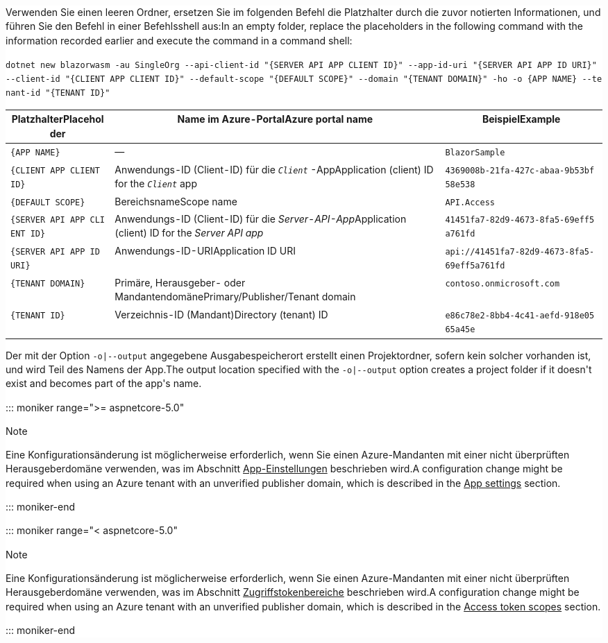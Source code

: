 <span data-ttu-id="b92a7-182">Verwenden Sie einen leeren Ordner, ersetzen Sie im folgenden Befehl die Platzhalter durch die zuvor notierten Informationen, und führen Sie den Befehl in einer Befehlsshell aus:</span><span class="sxs-lookup"><span data-stu-id="b92a7-182">In an empty folder, replace the placeholders in the following command with the information recorded earlier and execute the command in a command shell:</span></span>

```dotnetcli
dotnet new blazorwasm -au SingleOrg --api-client-id "{SERVER API APP CLIENT ID}" --app-id-uri "{SERVER API APP ID URI}" --client-id "{CLIENT APP CLIENT ID}" --default-scope "{DEFAULT SCOPE}" --domain "{TENANT DOMAIN}" -ho -o {APP NAME} --tenant-id "{TENANT ID}"
```

| <span data-ttu-id="b92a7-183">Platzhalter</span><span class="sxs-lookup"><span data-stu-id="b92a7-183">Placeholder</span></span>                  | <span data-ttu-id="b92a7-184">Name im Azure-Portal</span><span class="sxs-lookup"><span data-stu-id="b92a7-184">Azure portal name</span></span>                                     | <span data-ttu-id="b92a7-185">Beispiel</span><span class="sxs-lookup"><span data-stu-id="b92a7-185">Example</span></span>                                      |
| ---------------------------- | ----------------------------------------------------- | -------------------------------------------- |
| `{APP NAME}`                 | &mdash;                                               | `BlazorSample`                               |
| `{CLIENT APP CLIENT ID}`     | <span data-ttu-id="b92a7-186">Anwendungs-ID (Client-ID) für die *`Client`* -App</span><span class="sxs-lookup"><span data-stu-id="b92a7-186">Application (client) ID for the *`Client`* app</span></span>        | `4369008b-21fa-427c-abaa-9b53bf58e538`       |
| `{DEFAULT SCOPE}`            | <span data-ttu-id="b92a7-187">Bereichsname</span><span class="sxs-lookup"><span data-stu-id="b92a7-187">Scope name</span></span>                                            | `API.Access`                                 |
| `{SERVER API APP CLIENT ID}` | <span data-ttu-id="b92a7-188">Anwendungs-ID (Client-ID) für die *Server-API-App*</span><span class="sxs-lookup"><span data-stu-id="b92a7-188">Application (client) ID for the *Server API app*</span></span>      | `41451fa7-82d9-4673-8fa5-69eff5a761fd`       |
| `{SERVER API APP ID URI}`    | <span data-ttu-id="b92a7-189">Anwendungs-ID-URI</span><span class="sxs-lookup"><span data-stu-id="b92a7-189">Application ID URI</span></span>                                    | `api://41451fa7-82d9-4673-8fa5-69eff5a761fd` |
| `{TENANT DOMAIN}`            | <span data-ttu-id="b92a7-190">Primäre, Herausgeber- oder Mandantendomäne</span><span class="sxs-lookup"><span data-stu-id="b92a7-190">Primary/Publisher/Tenant domain</span></span>                       | `contoso.onmicrosoft.com`                    |
| `{TENANT ID}`                | <span data-ttu-id="b92a7-191">Verzeichnis-ID (Mandant)</span><span class="sxs-lookup"><span data-stu-id="b92a7-191">Directory (tenant) ID</span></span>                                 | `e86c78e2-8bb4-4c41-aefd-918e0565a45e`       |

<span data-ttu-id="b92a7-192">Der mit der Option `-o|--output` angegebene Ausgabespeicherort erstellt einen Projektordner, sofern kein solcher vorhanden ist, und wird Teil des Namens der App.</span><span class="sxs-lookup"><span data-stu-id="b92a7-192">The output location specified with the `-o|--output` option creates a project folder if it doesn't exist and becomes part of the app's name.</span></span>

::: moniker range=">= aspnetcore-5.0"

> [!NOTE]
> <span data-ttu-id="b92a7-193">Eine Konfigurationsänderung ist möglicherweise erforderlich, wenn Sie einen Azure-Mandanten mit einer nicht überprüften Herausgeberdomäne verwenden, was im Abschnitt [App-Einstellungen](#app-settings) beschrieben wird.</span><span class="sxs-lookup"><span data-stu-id="b92a7-193">A configuration change might be required when using an Azure tenant with an unverified publisher domain, which is described in the [App settings](#app-settings) section.</span></span>

::: moniker-end

::: moniker range="< aspnetcore-5.0"

> [!NOTE]
> <span data-ttu-id="b92a7-194">Eine Konfigurationsänderung ist möglicherweise erforderlich, wenn Sie einen Azure-Mandanten mit einer nicht überprüften Herausgeberdomäne verwenden, was im Abschnitt [Zugriffstokenbereiche](#access-token-scopes) beschrieben wird.</span><span class="sxs-lookup"><span data-stu-id="b92a7-194">A configuration change might be required when using an Azure tenant with an unverified publisher domain, which is described in the [Access token scopes](#access-token-scopes) section.</span></span>

::: moniker-end
